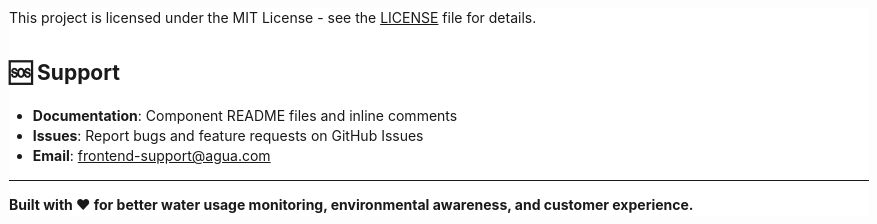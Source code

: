 This project is licensed under the MIT License - see the [LICENSE](LICENSE) file for details.

## 🆘 Support

- **Documentation**: Component README files and inline comments
- **Issues**: Report bugs and feature requests on GitHub Issues
- **Email**: frontend-support@agua.com

---

**Built with ❤️ for better water usage monitoring, environmental awareness, and customer experience.**
